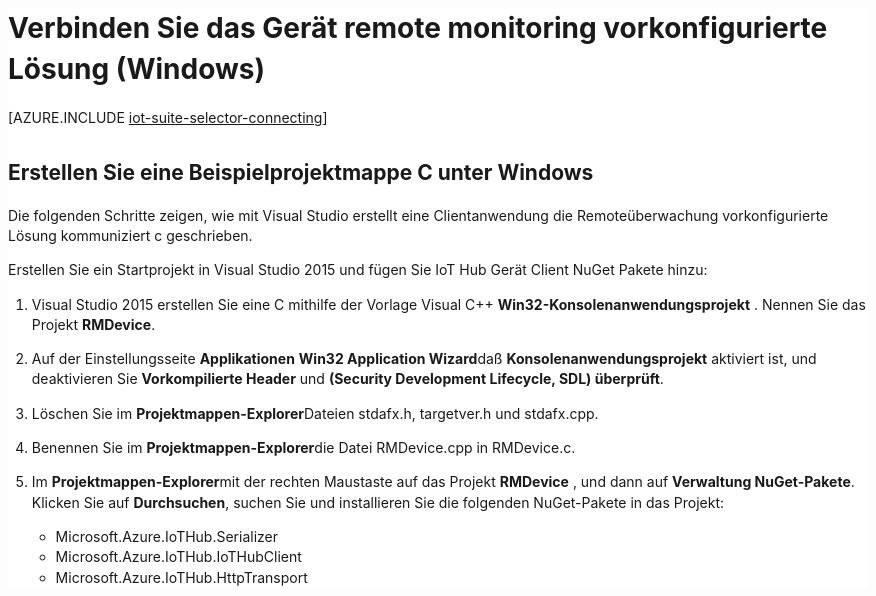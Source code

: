<properties
   pageTitle="Schließen Sie ein Gerät mit Windows | Microsoft Azure"
   description="Beschreibt, wie ein Gerät zur Azure IoT Suite vorkonfiguriert remote monitoring Lösung eine Anwendung unter Windows c geschrieben."
   services=""
   suite="iot-suite"
   documentationCenter="na"
   authors="dominicbetts"
   manager="timlt"
   editor=""/>

<tags
   ms.service="iot-suite"
   ms.devlang="na"
   ms.topic="article"
   ms.tgt_pltfrm="na"
   ms.workload="na"
   ms.date="10/05/2016"
   ms.author="dobett"/>


# <a name="connect-your-device-to-the-remote-monitoring-preconfigured-solution-windows"></a>Verbinden Sie das Gerät remote monitoring vorkonfigurierte Lösung (Windows)

[AZURE.INCLUDE [iot-suite-selector-connecting](../../includes/iot-suite-selector-connecting.md)]

## <a name="create-a-c-sample-solution-on-windows"></a>Erstellen Sie eine Beispielprojektmappe C unter Windows

Die folgenden Schritte zeigen, wie mit Visual Studio erstellt eine Clientanwendung die Remoteüberwachung vorkonfigurierte Lösung kommuniziert c geschrieben.

Erstellen Sie ein Startprojekt in Visual Studio 2015 und fügen Sie IoT Hub Gerät Client NuGet Pakete hinzu:

1. Visual Studio 2015 erstellen Sie eine C mithilfe der Vorlage Visual C++ **Win32-Konsolenanwendungsprojekt** . Nennen Sie das Projekt **RMDevice**.

2. Auf der Einstellungsseite **Applikationen** **Win32 Application Wizard**daß **Konsolenanwendungsprojekt** aktiviert ist, und deaktivieren Sie **Vorkompilierte Header** und **(Security Development Lifecycle, SDL) überprüft**.

3. Löschen Sie im **Projektmappen-Explorer**Dateien stdafx.h, targetver.h und stdafx.cpp.

4. Benennen Sie im **Projektmappen-Explorer**die Datei RMDevice.cpp in RMDevice.c.

5. Im **Projektmappen-Explorer**mit der rechten Maustaste auf das Projekt **RMDevice** , und dann auf **Verwaltung NuGet-Pakete**. Klicken Sie auf **Durchsuchen**, suchen Sie und installieren Sie die folgenden NuGet-Pakete in das Projekt:

    - Microsoft.Azure.IoTHub.Serializer
    - Microsoft.Azure.IoTHub.IoTHubClient
    - Microsoft.Azure.IoTHub.HttpTransport
